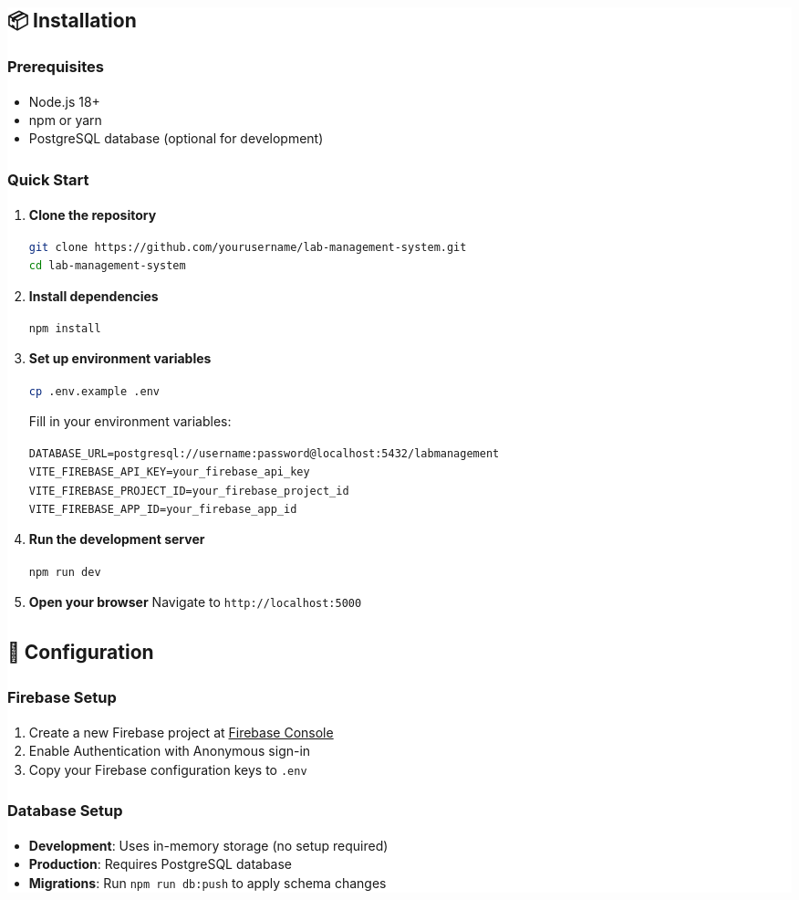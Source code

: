 ## 📦 Installation

### Prerequisites
- Node.js 18+ 
- npm or yarn
- PostgreSQL database (optional for development)

### Quick Start

1. **Clone the repository**
   ```bash
   git clone https://github.com/yourusername/lab-management-system.git
   cd lab-management-system
   ```

2. **Install dependencies**
   ```bash
   npm install
   ```

3. **Set up environment variables**
   ```bash
   cp .env.example .env
   ```
   
   Fill in your environment variables:
   ```env
   DATABASE_URL=postgresql://username:password@localhost:5432/labmanagement
   VITE_FIREBASE_API_KEY=your_firebase_api_key
   VITE_FIREBASE_PROJECT_ID=your_firebase_project_id
   VITE_FIREBASE_APP_ID=your_firebase_app_id
   ```

4. **Run the development server**
   ```bash
   npm run dev
   ```

5. **Open your browser**
   Navigate to `http://localhost:5000`

## 🔧 Configuration

### Firebase Setup
1. Create a new Firebase project at [Firebase Console](https://console.firebase.google.com/)
2. Enable Authentication with Anonymous sign-in
3. Copy your Firebase configuration keys to `.env`

### Database Setup
- **Development**: Uses in-memory storage (no setup required)
- **Production**: Requires PostgreSQL database
- **Migrations**: Run `npm run db:push` to apply schema changes
